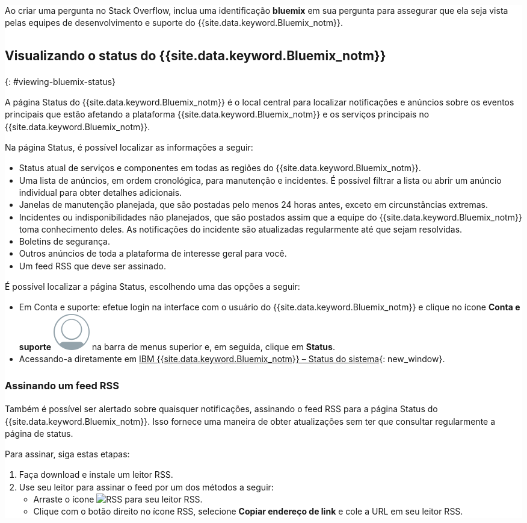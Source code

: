Ao criar uma pergunta no Stack Overflow,
inclua uma identificação **bluemix** em sua pergunta para assegurar que ela seja vista
pelas equipes de desenvolvimento e suporte do {{site.data.keyword.Bluemix_notm}}.



## Visualizando o status do {{site.data.keyword.Bluemix_notm}}
{: #viewing-bluemix-status}

A página Status do {{site.data.keyword.Bluemix_notm}} é o local central para localizar notificações e anúncios sobre os eventos principais que estão afetando a plataforma {{site.data.keyword.Bluemix_notm}} e os serviços principais no {{site.data.keyword.Bluemix_notm}}.

Na página Status, é possível localizar as informações a seguir:

  * Status atual de serviços e componentes em todas as regiões do {{site.data.keyword.Bluemix_notm}}.
  * Uma lista de anúncios, em ordem cronológica, para manutenção e incidentes. É possível filtrar a lista ou abrir
um anúncio individual para obter detalhes adicionais.
  * Janelas de manutenção planejada, que são postadas pelo menos 24 horas antes, exceto em circunstâncias extremas.
  * Incidentes ou indisponibilidades não planejados, que são postados assim que a equipe
do {{site.data.keyword.Bluemix_notm}} toma conhecimento deles. As notificações do incidente são atualizadas regularmente até que
sejam resolvidas.
  * Boletins de segurança.
  * Outros anúncios de toda a plataforma de interesse geral para você.
  * Um feed RSS que deve ser assinado.

É possível localizar a página Status, escolhendo uma das opções a seguir:

  * Em Conta e suporte: efetue login na interface com o usuário do {{site.data.keyword.Bluemix_notm}} e clique no ícone **Conta e suporte** ![Conta e suporte](./images/account_support.svg) na barra de menus superior e, em seguida, clique em **Status**.
  * Acessando-a diretamente em [IBM {{site.data.keyword.Bluemix_notm}} – Status do sistema](https://status.eu-gb.bluemix.net/){: new_window}.


### Assinando um feed RSS

Também é possível ser alertado sobre quaisquer notificações, assinando o feed RSS para a página Status do {{site.data.keyword.Bluemix_notm}}. Isso fornece uma maneira de obter atualizações sem ter que consultar regularmente a página de status.

Para
assinar, siga estas etapas:

  1. Faça download e instale um leitor RSS.
  2. Use seu leitor para assinar o feed por um dos métodos a seguir:
       * Arraste o ícone ![RSS](images/rss.svg) para seu leitor RSS.
       * Clique com o botão direito no ícone RSS, selecione **Copiar endereço de link** e cole a URL
em seu leitor RSS.
